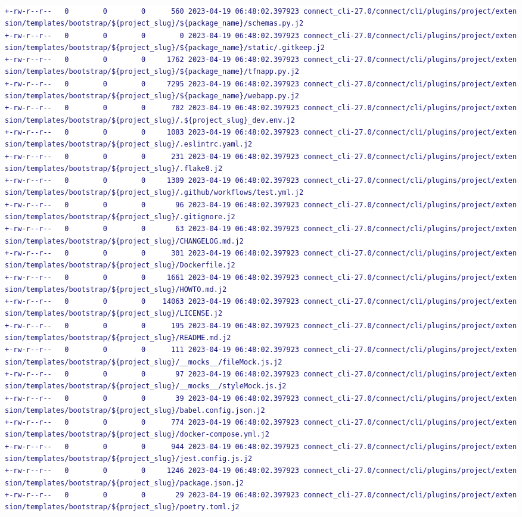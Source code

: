 ```diff
+-rw-r--r--   0        0        0      560 2023-04-19 06:48:02.397923 connect_cli-27.0/connect/cli/plugins/project/extension/templates/bootstrap/${project_slug}/${package_name}/schemas.py.j2
+-rw-r--r--   0        0        0        0 2023-04-19 06:48:02.397923 connect_cli-27.0/connect/cli/plugins/project/extension/templates/bootstrap/${project_slug}/${package_name}/static/.gitkeep.j2
+-rw-r--r--   0        0        0     1762 2023-04-19 06:48:02.397923 connect_cli-27.0/connect/cli/plugins/project/extension/templates/bootstrap/${project_slug}/${package_name}/tfnapp.py.j2
+-rw-r--r--   0        0        0     7295 2023-04-19 06:48:02.397923 connect_cli-27.0/connect/cli/plugins/project/extension/templates/bootstrap/${project_slug}/${package_name}/webapp.py.j2
+-rw-r--r--   0        0        0      702 2023-04-19 06:48:02.397923 connect_cli-27.0/connect/cli/plugins/project/extension/templates/bootstrap/${project_slug}/.${project_slug}_dev.env.j2
+-rw-r--r--   0        0        0     1083 2023-04-19 06:48:02.397923 connect_cli-27.0/connect/cli/plugins/project/extension/templates/bootstrap/${project_slug}/.eslintrc.yaml.j2
+-rw-r--r--   0        0        0      231 2023-04-19 06:48:02.397923 connect_cli-27.0/connect/cli/plugins/project/extension/templates/bootstrap/${project_slug}/.flake8.j2
+-rw-r--r--   0        0        0     1309 2023-04-19 06:48:02.397923 connect_cli-27.0/connect/cli/plugins/project/extension/templates/bootstrap/${project_slug}/.github/workflows/test.yml.j2
+-rw-r--r--   0        0        0       96 2023-04-19 06:48:02.397923 connect_cli-27.0/connect/cli/plugins/project/extension/templates/bootstrap/${project_slug}/.gitignore.j2
+-rw-r--r--   0        0        0       63 2023-04-19 06:48:02.397923 connect_cli-27.0/connect/cli/plugins/project/extension/templates/bootstrap/${project_slug}/CHANGELOG.md.j2
+-rw-r--r--   0        0        0      301 2023-04-19 06:48:02.397923 connect_cli-27.0/connect/cli/plugins/project/extension/templates/bootstrap/${project_slug}/Dockerfile.j2
+-rw-r--r--   0        0        0     1661 2023-04-19 06:48:02.397923 connect_cli-27.0/connect/cli/plugins/project/extension/templates/bootstrap/${project_slug}/HOWTO.md.j2
+-rw-r--r--   0        0        0    14063 2023-04-19 06:48:02.397923 connect_cli-27.0/connect/cli/plugins/project/extension/templates/bootstrap/${project_slug}/LICENSE.j2
+-rw-r--r--   0        0        0      195 2023-04-19 06:48:02.397923 connect_cli-27.0/connect/cli/plugins/project/extension/templates/bootstrap/${project_slug}/README.md.j2
+-rw-r--r--   0        0        0      111 2023-04-19 06:48:02.397923 connect_cli-27.0/connect/cli/plugins/project/extension/templates/bootstrap/${project_slug}/__mocks__/fileMock.js.j2
+-rw-r--r--   0        0        0       97 2023-04-19 06:48:02.397923 connect_cli-27.0/connect/cli/plugins/project/extension/templates/bootstrap/${project_slug}/__mocks__/styleMock.js.j2
+-rw-r--r--   0        0        0       39 2023-04-19 06:48:02.397923 connect_cli-27.0/connect/cli/plugins/project/extension/templates/bootstrap/${project_slug}/babel.config.json.j2
+-rw-r--r--   0        0        0      774 2023-04-19 06:48:02.397923 connect_cli-27.0/connect/cli/plugins/project/extension/templates/bootstrap/${project_slug}/docker-compose.yml.j2
+-rw-r--r--   0        0        0      944 2023-04-19 06:48:02.397923 connect_cli-27.0/connect/cli/plugins/project/extension/templates/bootstrap/${project_slug}/jest.config.js.j2
+-rw-r--r--   0        0        0     1246 2023-04-19 06:48:02.397923 connect_cli-27.0/connect/cli/plugins/project/extension/templates/bootstrap/${project_slug}/package.json.j2
+-rw-r--r--   0        0        0       29 2023-04-19 06:48:02.397923 connect_cli-27.0/connect/cli/plugins/project/extension/templates/bootstrap/${project_slug}/poetry.toml.j2
